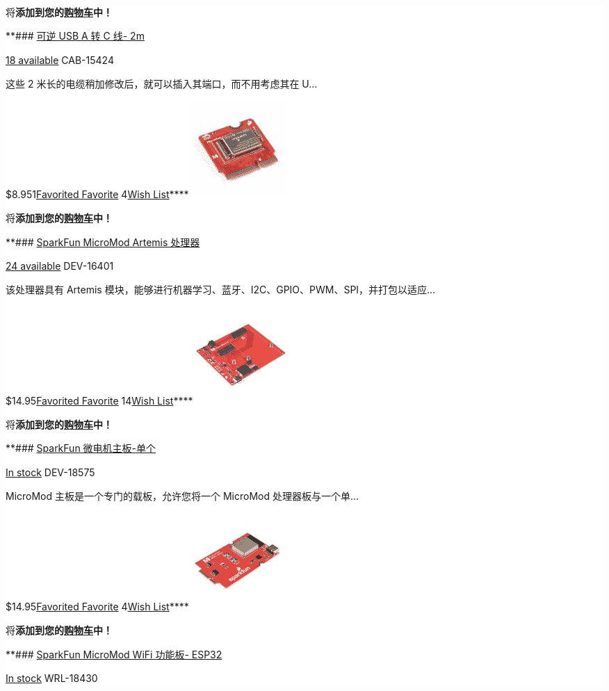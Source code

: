 将**添加到您的[购物车](https://www.sparkfun.com/cart)中！**

 **### [可逆 USB A 转 C 线- 2m](https://www.sparkfun.com/products/15424)

[18 available](https://learn.sparkfun.com/static/bubbles/ "18 available") CAB-15424

这些 2 米长的电缆稍加修改后，就可以插入其端口，而不用考虑其在 U…

$8.951[Favorited Favorite](# "Add to favorites") 4[Wish List](# "Add to wish list")****[![SparkFun MicroMod Artemis Processor](img/ec85ee78e3a0015a73a1a42dfeec5506.png)](https://www.sparkfun.com/products/16401) 

将**添加到您的[购物车](https://www.sparkfun.com/cart)中！**

 **### [SparkFun MicroMod Artemis 处理器](https://www.sparkfun.com/products/16401)

[24 available](https://learn.sparkfun.com/static/bubbles/ "24 available") DEV-16401

该处理器具有 Artemis 模块，能够进行机器学习、蓝牙、I2C、GPIO、PWM、SPI，并打包以适应…

$14.95[Favorited Favorite](# "Add to favorites") 14[Wish List](# "Add to wish list")****[![SparkFun MicroMod Main Board - Single](img/82abdbb0416cdaf610c952f5987f0dc7.png)](https://www.sparkfun.com/products/18575) 

将**添加到您的[购物车](https://www.sparkfun.com/cart)中！**

 **### [SparkFun 微电机主板-单个](https://www.sparkfun.com/products/18575)

[In stock](https://learn.sparkfun.com/static/bubbles/ "in stock") DEV-18575

MicroMod 主板是一个专门的载板，允许您将一个 MicroMod 处理器板与一个单…

$14.95[Favorited Favorite](# "Add to favorites") 4[Wish List](# "Add to wish list")****[![SparkFun MicroMod WiFi Function Board - ESP32](img/1f19732162e01b2dd1ea034d500e5502.png)](https://www.sparkfun.com/products/18430) 

将**添加到您的[购物车](https://www.sparkfun.com/cart)中！**

 **### [SparkFun MicroMod WiFi 功能板- ESP32](https://www.sparkfun.com/products/18430)

[In stock](https://learn.sparkfun.com/static/bubbles/ "in stock") WRL-18430
